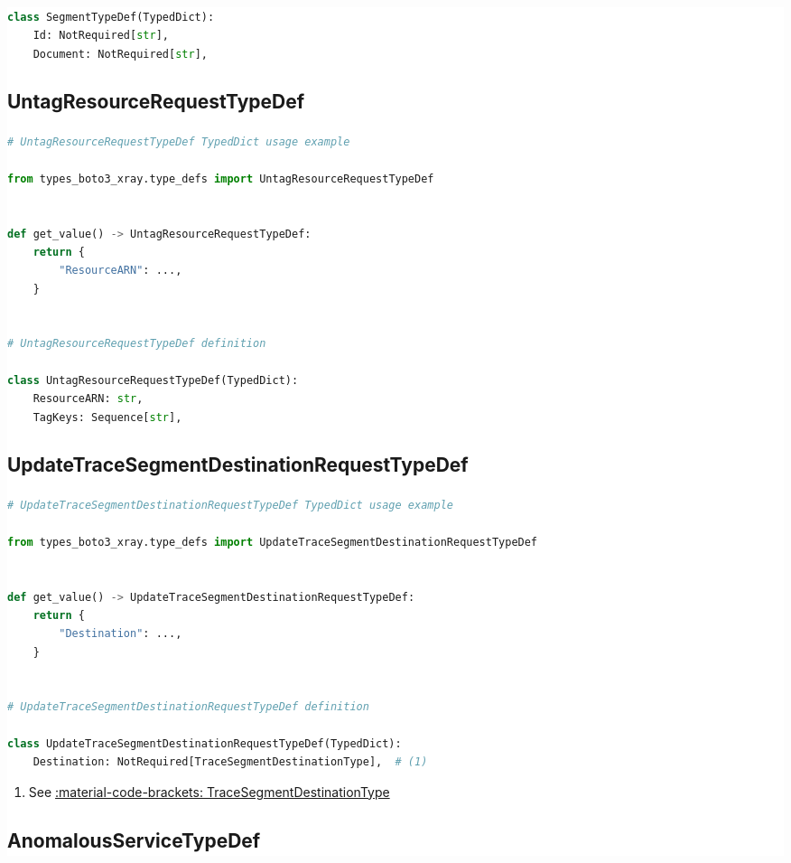 ```python
class SegmentTypeDef(TypedDict):
    Id: NotRequired[str],
    Document: NotRequired[str],
```


## UntagResourceRequestTypeDef

```python
# UntagResourceRequestTypeDef TypedDict usage example

from types_boto3_xray.type_defs import UntagResourceRequestTypeDef


def get_value() -> UntagResourceRequestTypeDef:
    return {
        "ResourceARN": ...,
    }


# UntagResourceRequestTypeDef definition

class UntagResourceRequestTypeDef(TypedDict):
    ResourceARN: str,
    TagKeys: Sequence[str],
```


## UpdateTraceSegmentDestinationRequestTypeDef

```python
# UpdateTraceSegmentDestinationRequestTypeDef TypedDict usage example

from types_boto3_xray.type_defs import UpdateTraceSegmentDestinationRequestTypeDef


def get_value() -> UpdateTraceSegmentDestinationRequestTypeDef:
    return {
        "Destination": ...,
    }


# UpdateTraceSegmentDestinationRequestTypeDef definition

class UpdateTraceSegmentDestinationRequestTypeDef(TypedDict):
    Destination: NotRequired[TraceSegmentDestinationType],  # (1)
```

1. See [:material-code-brackets: TraceSegmentDestinationType](./literals.md#tracesegmentdestinationtype)

## AnomalousServiceTypeDef
